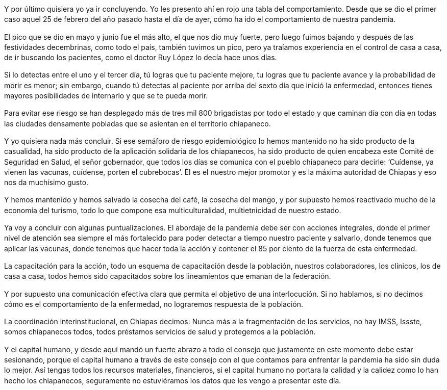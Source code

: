 Y por último quisiera yo ya ir concluyendo. Yo les presento ahí en rojo una
tabla del comportamiento. Desde que se dio el primer caso aquel 25 de febrero
del año pasado hasta el día de ayer, cómo ha ido el comportamiento de nuestra
pandemia.

El pico que se dio en mayo y junio fue el más alto, el que nos dio muy fuerte,
pero luego fuimos bajando y después de las festividades decembrinas, como todo
el país, también tuvimos un pico, pero ya traíamos experiencia en el control
de casa a casa, de ir buscando los pacientes, como el doctor Ruy López lo
decía hace unos días.

Si lo detectas entre el uno y el tercer día, tú logras que tu paciente mejore,
tu logras que tu paciente avance y la probabilidad de morir es menor; sin
embargo, cuando tú detectas al paciente por arriba del sexto día que inició la
enfermedad, entonces tienes mayores posibilidades de internarlo y que se te
pueda morir.

Para evitar ese riesgo se han desplegado más de tres mil 800 brigadistas por
todo el estado y que caminan día con día en todas las ciudades densamente
pobladas que se asientan en el territorio chiapaneco.

Y yo quisiera nada más concluir. Si ese semáforo de riesgo epidemiológico lo
hemos mantenido no ha sido producto de la casualidad, ha sido producto de la
aplicación solidaria de los chiapanecos, ha sido producto de quien encabeza
este Comité de Seguridad en Salud, el señor gobernador, que todos los días se
comunica con el pueblo chiapaneco para decirle: ‘Cuídense, ya vienen las
vacunas, cuídense, porten el cubrebocas’. Él es el nuestro mejor promotor y es
la máxima autoridad de Chiapas y eso nos da muchísimo gusto.

Y hemos mantenido y hemos salvado la cosecha del café, la cosecha del mango, y
por supuesto hemos reactivado mucho de la economía del turismo, todo lo que
compone esa multiculturalidad, multietnicidad de nuestro estado.

Ya voy a concluir con algunas puntualizaciones. El abordaje de la pandemia
debe ser con acciones integrales, donde el primer nivel de atención sea
siempre el más fortalecido para poder detectar a tiempo nuestro paciente y
salvarlo, donde tenemos que aplicar las vacunas, donde tenemos que hacer toda
la acción y contener el 85 por ciento de la fuerza de esta enfermedad.

La capacitación para la acción, todo un esquema de capacitación desde la
población, nuestros colaboradores, los clínicos, los de casa a casa, todos
hemos sido capacitados sobre los lineamientos que emanan de la federación.

Y por supuesto una comunicación efectiva clara que permita el objetivo de una
interlocución. Si no hablamos, si no decimos cómo es el comportamiento de la
enfermedad, no lograremos respuesta de la población.

La coordinación interinstitucional, en Chiapas decimos: Nunca más a la
fragmentación de los servicios, no hay IMSS, Issste, somos chiapanecos todos,
todos préstamos servicios de salud y protegemos a la población.

Y el capital humano, y desde aquí mandó un fuerte abrazo a todo el consejo que
justamente en este momento debe estar sesionando, porque el capital humano a
través de este consejo con el que contamos para enfrentar la pandemia ha sido
sin duda lo mejor. Así tengas todos los recursos materiales, financieros, si
el capital humano no portara la calidad y la calidez como lo han hecho los
chiapanecos, seguramente no estuviéramos los datos que les vengo a presentar
este día.

